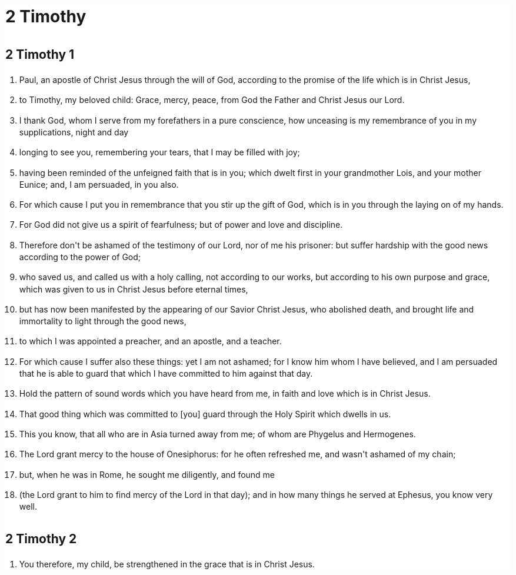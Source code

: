 # 2 Timothy

## 2 Timothy 1

1. Paul, an apostle of Christ Jesus through the will of God, according to the promise of the life which is in Christ Jesus,

2. to Timothy, my beloved child: Grace, mercy, peace, from God the Father and Christ Jesus our Lord.

3. I thank God, whom I serve from my forefathers in a pure conscience, how unceasing is my remembrance of you in my supplications, night and day

4. longing to see you, remembering your tears, that I may be filled with joy;

5. having been reminded of the unfeigned faith that is in you; which dwelt first in your grandmother Lois, and your mother Eunice; and, I am persuaded, in you also.

6. For which cause I put you in remembrance that you stir up the gift of God, which is in you through the laying on of my hands.

7. For God did not give us a spirit of fearfulness; but of power and love and discipline.

8. Therefore don't be ashamed of the testimony of our Lord, nor of me his prisoner: but suffer hardship with the good news according to the power of God;

9. who saved us, and called us with a holy calling, not according to our works, but according to his own purpose and grace, which was given to us in Christ Jesus before eternal times,

10. but has now been manifested by the appearing of our Savior Christ Jesus, who abolished death, and brought life and immortality to light through the good news,

11. to which I was appointed a preacher, and an apostle, and a teacher.

12. For which cause I suffer also these things: yet I am not ashamed; for I know him whom I have believed, and I am persuaded that he is able to guard that which I have committed to him against that day.

13. Hold the pattern of sound words which you have heard from me, in faith and love which is in Christ Jesus.

14. That good thing which was committed to [you] guard through the Holy Spirit which dwells in us.

15. This you know, that all who are in Asia turned away from me; of whom are Phygelus and Hermogenes.

16. The Lord grant mercy to the house of Onesiphorus: for he often refreshed me, and wasn't ashamed of my chain;

17. but, when he was in Rome, he sought me diligently, and found me

18. (the Lord grant to him to find mercy of the Lord in that day); and in how many things he served at Ephesus, you know very well.

## 2 Timothy 2

1. You therefore, my child, be strengthened in the grace that is in Christ Jesus.

